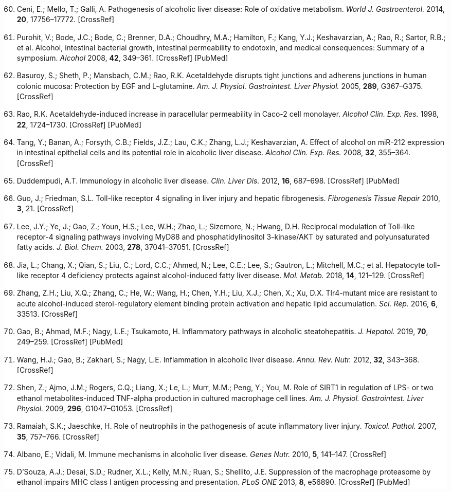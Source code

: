 60. Ceni, E.; Mello, T.; Galli, A. Pathogenesis of alcoholic liver disease: Role of oxidative metabolism. *World J. Gastroenterol.* 2014, **20**, 17756–17772. [CrossRef]

61. Purohit, V.; Bode, J.C.; Bode, C.; Brenner, D.A.; Choudhry, M.A.; Hamilton, F.; Kang, Y.J.; Keshavarzian, A.; Rao, R.; Sartor, R.B.; et al. Alcohol, intestinal bacterial growth, intestinal permeability to endotoxin, and medical consequences: Summary of a symposium. *Alcohol* 2008, **42**, 349–361. [CrossRef] [PubMed]

62. Basuroy, S.; Sheth, P.; Mansbach, C.M.; Rao, R.K. Acetaldehyde disrupts tight junctions and adherens junctions in human colonic mucosa: Protection by EGF and L-glutamine. *Am. J. Physiol. Gastrointest. Liver Physiol.* 2005, **289**, G367–G375. [CrossRef]

63. Rao, R.K. Acetaldehyde-induced increase in paracellular permeability in Caco-2 cell monolayer. *Alcohol Clin. Exp. Res.* 1998, **22**, 1724–1730. [CrossRef] [PubMed]

64. Tang, Y.; Banan, A.; Forsyth, C.B.; Fields, J.Z.; Lau, C.K.; Zhang, L.J.; Keshavarzian, A. Effect of alcohol on miR-212 expression in intestinal epithelial cells and its potential role in alcoholic liver disease. *Alcohol Clin. Exp. Res.* 2008, **32**, 355–364. [CrossRef]

65. Duddempudi, A.T. Immunology in alcoholic liver disease. *Clin. Liver Dis.* 2012, **16**, 687–698. [CrossRef] [PubMed]

66. Guo, J.; Friedman, S.L. Toll-like receptor 4 signaling in liver injury and hepatic fibrogenesis. *Fibrogenesis Tissue Repair* 2010, **3**, 21. [CrossRef]

67. Lee, J.Y.; Ye, J.; Gao, Z.; Youn, H.S.; Lee, W.H.; Zhao, L.; Sizemore, N.; Hwang, D.H. Reciprocal modulation of Toll-like receptor-4 signaling pathways involving MyD88 and phosphatidylinositol 3-kinase/AKT by saturated and polyunsaturated fatty acids. *J. Biol. Chem.* 2003, **278**, 37041–37051. [CrossRef]

68. Jia, L.; Chang, X.; Qian, S.; Liu, C.; Lord, C.C.; Ahmed, N.; Lee, C.E.; Lee, S.; Gautron, L.; Mitchell, M.C.; et al. Hepatocyte toll-like receptor 4 deficiency protects against alcohol-induced fatty liver disease. *Mol. Metab.* 2018, **14**, 121–129. [CrossRef]

69. Zhang, Z.H.; Liu, X.Q.; Zhang, C.; He, W.; Wang, H.; Chen, Y.H.; Liu, X.J.; Chen, X.; Xu, D.X. Tlr4-mutant mice are resistant to acute alcohol-induced sterol-regulatory element binding protein activation and hepatic lipid accumulation. *Sci. Rep.* 2016, **6**, 33513. [CrossRef]

70. Gao, B.; Ahmad, M.F.; Nagy, L.E.; Tsukamoto, H. Inflammatory pathways in alcoholic steatohepatitis. *J. Hepatol.* 2019, **70**, 249–259. [CrossRef] [PubMed]

71. Wang, H.J.; Gao, B.; Zakhari, S.; Nagy, L.E. Inflammation in alcoholic liver disease. *Annu. Rev. Nutr.* 2012, **32**, 343–368. [CrossRef]

72. Shen, Z.; Ajmo, J.M.; Rogers, C.Q.; Liang, X.; Le, L.; Murr, M.M.; Peng, Y.; You, M. Role of SIRT1 in regulation of LPS- or two ethanol metabolites-induced TNF-alpha production in cultured macrophage cell lines. *Am. J. Physiol. Gastrointest. Liver Physiol.* 2009, **296**, G1047–G1053. [CrossRef]

73. Ramaiah, S.K.; Jaeschke, H. Role of neutrophils in the pathogenesis of acute inflammatory liver injury. *Toxicol. Pathol.* 2007, **35**, 757–766. [CrossRef]

74. Albano, E.; Vidali, M. Immune mechanisms in alcoholic liver disease. *Genes Nutr.* 2010, **5**, 141–147. [CrossRef]

75. D’Souza, A.J.; Desai, S.D.; Rudner, X.L.; Kelly, M.N.; Ruan, S.; Shellito, J.E. Suppression of the macrophage proteasome by ethanol impairs MHC class I antigen processing and presentation. *PLoS ONE* 2013, **8**, e56890. [CrossRef] [PubMed]
